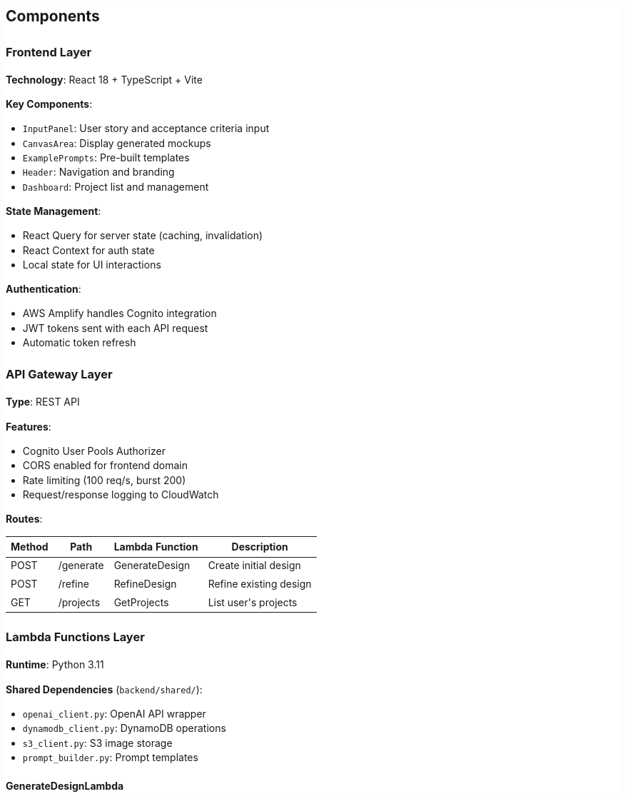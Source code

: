 ## Components

### Frontend Layer

**Technology**: React 18 + TypeScript + Vite

**Key Components**:
- `InputPanel`: User story and acceptance criteria input
- `CanvasArea`: Display generated mockups
- `ExamplePrompts`: Pre-built templates
- `Header`: Navigation and branding
- `Dashboard`: Project list and management

**State Management**:
- React Query for server state (caching, invalidation)
- React Context for auth state
- Local state for UI interactions

**Authentication**:
- AWS Amplify handles Cognito integration
- JWT tokens sent with each API request
- Automatic token refresh

### API Gateway Layer

**Type**: REST API

**Features**:
- Cognito User Pools Authorizer
- CORS enabled for frontend domain
- Rate limiting (100 req/s, burst 200)
- Request/response logging to CloudWatch

**Routes**:

| Method | Path       | Lambda Function    | Description                |
|--------|------------|--------------------|----------------------------|
| POST   | /generate  | GenerateDesign     | Create initial design      |
| POST   | /refine    | RefineDesign       | Refine existing design     |
| GET    | /projects  | GetProjects        | List user's projects       |

### Lambda Functions Layer

**Runtime**: Python 3.11

**Shared Dependencies** (`backend/shared/`):
- `openai_client.py`: OpenAI API wrapper
- `dynamodb_client.py`: DynamoDB operations
- `s3_client.py`: S3 image storage
- `prompt_builder.py`: Prompt templates

#### GenerateDesignLambda
